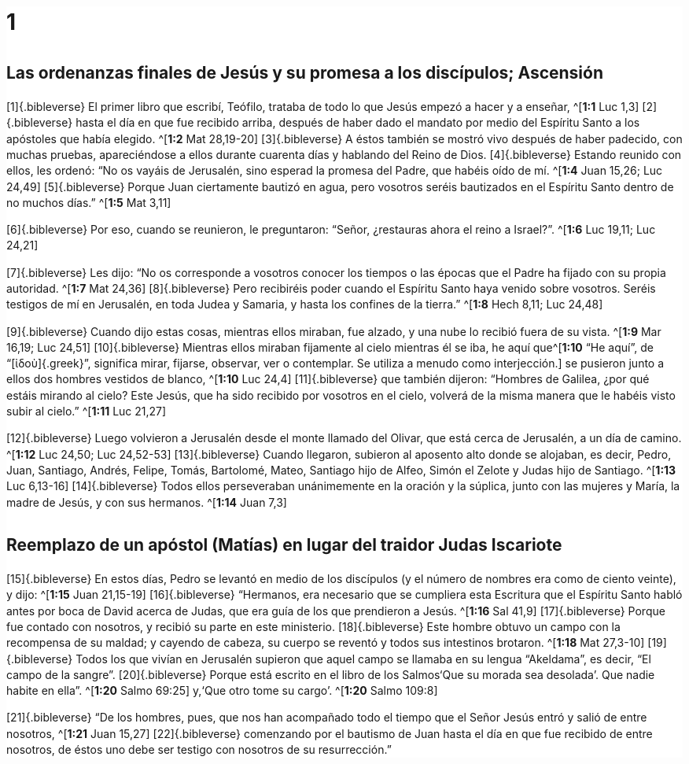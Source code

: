 # 1
## Las ordenanzas finales de Jesús y su promesa a los discípulos; Ascensión
[1]{.bibleverse} El primer libro que escribí, Teófilo, trataba de todo lo que Jesús empezó a hacer y a enseñar, ^[**1:1** Luc 1,3] [2]{.bibleverse} hasta el día en que fue recibido arriba, después de haber dado el mandato por medio del Espíritu Santo a los apóstoles que había elegido. ^[**1:2** Mat 28,19-20] [3]{.bibleverse} A éstos también se mostró vivo después de haber padecido, con muchas pruebas, apareciéndose a ellos durante cuarenta días y hablando del Reino de Dios. [4]{.bibleverse} Estando reunido con ellos, les ordenó: “No os vayáis de Jerusalén, sino esperad la promesa del Padre, que habéis oído de mí. ^[**1:4** Juan 15,26; Luc 24,49] [5]{.bibleverse} Porque Juan ciertamente bautizó en agua, pero vosotros seréis bautizados en el Espíritu Santo dentro de no muchos días.” ^[**1:5** Mat 3,11]

[6]{.bibleverse} Por eso, cuando se reunieron, le preguntaron: “Señor, ¿restauras ahora el reino a Israel?”. ^[**1:6** Luc 19,11; Luc 24,21]

[7]{.bibleverse} Les dijo: “No os corresponde a vosotros conocer los tiempos o las épocas que el Padre ha fijado con su propia autoridad. ^[**1:7** Mat 24,36] [8]{.bibleverse} Pero recibiréis poder cuando el Espíritu Santo haya venido sobre vosotros. Seréis testigos de mí en Jerusalén, en toda Judea y Samaria, y hasta los confines de la tierra.” ^[**1:8** Hech 8,11; Luc 24,48]

[9]{.bibleverse} Cuando dijo estas cosas, mientras ellos miraban, fue alzado, y una nube lo recibió fuera de su vista. ^[**1:9** Mar 16,19; Luc 24,51] [10]{.bibleverse} Mientras ellos miraban fijamente al cielo mientras él se iba, he aquí que^[**1:10** “He aquí”, de “[ἰδοὺ]{.greek}”, significa mirar, fijarse, observar, ver o contemplar. Se utiliza a menudo como interjección.] se pusieron junto a ellos dos hombres vestidos de blanco, ^[**1:10** Luc 24,4] [11]{.bibleverse} que también dijeron: “Hombres de Galilea, ¿por qué estáis mirando al cielo? Este Jesús, que ha sido recibido por vosotros en el cielo, volverá de la misma manera que le habéis visto subir al cielo.” ^[**1:11** Luc 21,27]

[12]{.bibleverse} Luego volvieron a Jerusalén desde el monte llamado del Olivar, que está cerca de Jerusalén, a un día de camino. ^[**1:12** Luc 24,50; Luc 24,52-53] [13]{.bibleverse} Cuando llegaron, subieron al aposento alto donde se alojaban, es decir, Pedro, Juan, Santiago, Andrés, Felipe, Tomás, Bartolomé, Mateo, Santiago hijo de Alfeo, Simón el Zelote y Judas hijo de Santiago. ^[**1:13** Luc 6,13-16] [14]{.bibleverse} Todos ellos perseveraban unánimemente en la oración y la súplica, junto con las mujeres y María, la madre de Jesús, y con sus hermanos. ^[**1:14** Juan 7,3]

## Reemplazo de un apóstol (Matías) en lugar del traidor Judas Iscariote
[15]{.bibleverse} En estos días, Pedro se levantó en medio de los discípulos (y el número de nombres era como de ciento veinte), y dijo: ^[**1:15** Juan 21,15-19] [16]{.bibleverse} “Hermanos, era necesario que se cumpliera esta Escritura que el Espíritu Santo habló antes por boca de David acerca de Judas, que era guía de los que prendieron a Jesús. ^[**1:16** Sal 41,9] [17]{.bibleverse} Porque fue contado con nosotros, y recibió su parte en este ministerio. [18]{.bibleverse} Este hombre obtuvo un campo con la recompensa de su maldad; y cayendo de cabeza, su cuerpo se reventó y todos sus intestinos brotaron. ^[**1:18** Mat 27,3-10] [19]{.bibleverse} Todos los que vivían en Jerusalén supieron que aquel campo se llamaba en su lengua “Akeldama”, es decir, “El campo de la sangre”. [20]{.bibleverse} Porque está escrito en el libro de los Salmos‘Que su morada sea desolada’. Que nadie habite en ella”. ^[**1:20** Salmo 69:25] y,‘Que otro tome su cargo’. ^[**1:20** Salmo 109:8]

[21]{.bibleverse} “De los hombres, pues, que nos han acompañado todo el tiempo que el Señor Jesús entró y salió de entre nosotros, ^[**1:21** Juan 15,27] [22]{.bibleverse} comenzando por el bautismo de Juan hasta el día en que fue recibido de entre nosotros, de éstos uno debe ser testigo con nosotros de su resurrección.”

